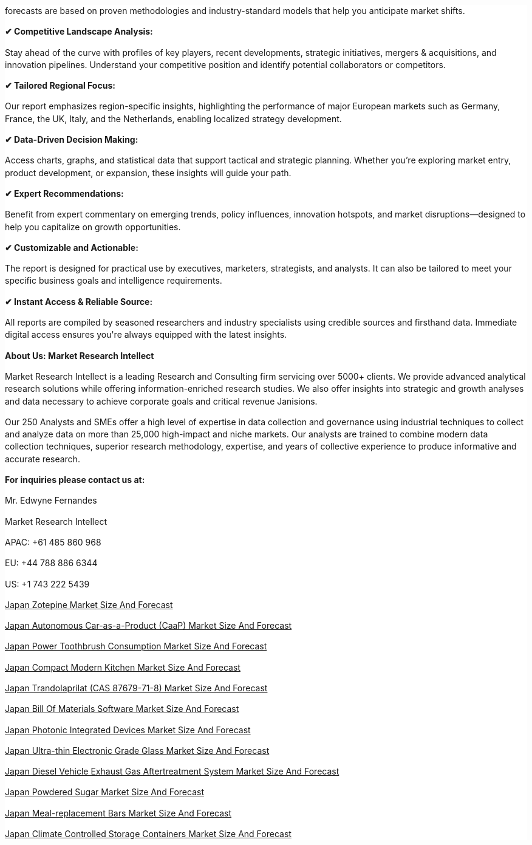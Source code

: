 forecasts are based on proven methodologies and industry-standard models that help you anticipate market shifts.</p><p><strong>✔ Competitive Landscape Analysis:</strong></p><p>Stay ahead of the curve with profiles of key players, recent developments, strategic initiatives, mergers &amp; acquisitions, and innovation pipelines. Understand your competitive position and identify potential collaborators or competitors.</p><p><strong>✔ Tailored Regional Focus:</strong></p><p>Our report emphasizes region-specific insights, highlighting the performance of major European markets such as Germany, France, the UK, Italy, and the Netherlands, enabling localized strategy development.</p><p><strong>✔ Data-Driven Decision Making:</strong></p><p>Access charts, graphs, and statistical data that support tactical and strategic planning. Whether you&rsquo;re exploring market entry, product development, or expansion, these insights will guide your path.</p><p><strong>✔ Expert Recommendations:</strong></p><p>Benefit from expert commentary on emerging trends, policy influences, innovation hotspots, and market disruptions&mdash;designed to help you capitalize on growth opportunities.</p><p><strong>✔ Customizable and Actionable:</strong></p><p>The report is designed for practical use by executives, marketers, strategists, and analysts. It can also be tailored to meet your specific business goals and intelligence requirements.</p><p><strong>✔ Instant Access &amp; Reliable Source:</strong></p><p>All reports are compiled by seasoned researchers and industry specialists using credible sources and firsthand data. Immediate digital access ensures you're always equipped with the latest insights.</p><p><strong><span class="font-[700]">About Us: Market Research Intellect</span></strong></p><p><span class="">Market Research Intellect is a leading Research and Consulting firm servicing over 5000+ clients. We provide advanced analytical research solutions while offering information-enriched research studies.&nbsp;</span>We also offer insights into strategic and growth analyses and data necessary to achieve corporate goals and critical revenue Janisions.</p><p><span class="">Our 250 Analysts and SMEs offer a high level of expertise in data collection and governance using industrial techniques to collect and analyze data on more than 25,000 high-impact and niche markets. Our analysts are trained to combine modern data collection techniques, superior research methodology, expertise, and years of collective experience to produce informative and accurate research.</span></p><p><strong>For inquiries please contact us at:</strong></p><p>Mr. Edwyne Fernandes</p><p>Market Research Intellect</p><p>APAC: +61 485 860 968</p><p>EU: +44 788 886 6344</p><p>US: +1 743 222 5439</p><p><a href="https://github.com/Rumay210203/21apr3/blob/main/Zotepine-Market/Zotepine-Market.md">Japan Zotepine Market Size And Forecast</a></p><p><a href="https://github.com/Rumay210203/21apr4/blob/main/Autonomous-Car-as-a-Product-(CaaP)-Market/Autonomous-Car-as-a-Product-(CaaP)-Market.md">Japan Autonomous Car-as-a-Product (CaaP) Market Size And Forecast</a></p><p><a href="https://github.com/Rumay210203/21apr5/blob/main/Power-Toothbrush-Consumption-Market/Power-Toothbrush-Consumption-Market.md">Japan Power Toothbrush Consumption Market Size And Forecast</a></p><p><a href="https://github.com/Rumay210203/22apr1/blob/main/Compact-Modern-Kitchen-Market/Compact-Modern-Kitchen-Market.md">Japan Compact Modern Kitchen Market Size And Forecast</a></p><p><a href="https://github.com/Rumay210203/22apr/blob/main/Trandolaprilat-(CAS-87679-71-8)-Market/Trandolaprilat-(CAS-87679-71-8)-Market.md">Japan Trandolaprilat (CAS 87679-71-8) Market Size And Forecast</a></p><p><a href="https://github.com/Rumay210203/22apr3/blob/main/Bill-Of-Materials-Software-Market/Bill-Of-Materials-Software-Market.md">Japan Bill Of Materials Software Market Size And Forecast</a></p><p><a href="https://github.com/Rumay210203/22apr4/blob/main/Photonic-Integrated-Devices-Market/Photonic-Integrated-Devices-Market.md">Japan Photonic Integrated Devices Market Size And Forecast</a></p><p><a href="https://github.com/Rumay210203/21apr1/blob/main/Ultra-thin-Electronic-Grade-Glass-Market/Ultra-thin-Electronic-Grade-Glass-Market.md">Japan Ultra-thin Electronic Grade Glass Market Size And Forecast</a></p><p><a href="https://github.com/Rumay210203/21apr2/blob/main/Diesel-Vehicle-Exhaust-Gas-Aftertreatment-System-Market/Diesel-Vehicle-Exhaust-Gas-Aftertreatment-System-Market.md">Japan Diesel Vehicle Exhaust Gas Aftertreatment System Market Size And Forecast</a></p><p><a href="https://github.com/Rumay210203/21apr3/blob/main/Powdered-Sugar-Market/Powdered-Sugar-Market.md">Japan Powdered Sugar Market Size And Forecast</a></p><p><a href="https://github.com/Rumay210203/21apr4/blob/main/Meal-replacement-Bars-Market/Meal-replacement-Bars-Market.md">Japan Meal-replacement Bars Market Size And Forecast</a></p><p><a href="https://github.com/Rumay210203/21apr5/blob/main/Climate-Controlled-Storage-Containers-Market/Climate-Controlled-Storage-Containers-Market.md">Japan Climate Controlled Storage Containers Market Size And Forecast</a></p>
